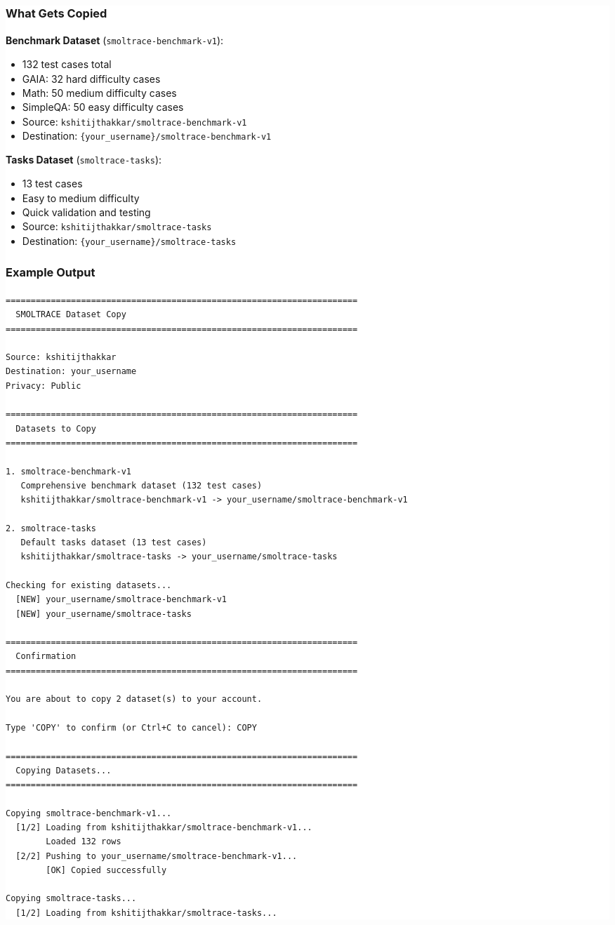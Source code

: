 ### What Gets Copied

**Benchmark Dataset** (`smoltrace-benchmark-v1`):
- 132 test cases total
- GAIA: 32 hard difficulty cases
- Math: 50 medium difficulty cases
- SimpleQA: 50 easy difficulty cases
- Source: `kshitijthakkar/smoltrace-benchmark-v1`
- Destination: `{your_username}/smoltrace-benchmark-v1`

**Tasks Dataset** (`smoltrace-tasks`):
- 13 test cases
- Easy to medium difficulty
- Quick validation and testing
- Source: `kshitijthakkar/smoltrace-tasks`
- Destination: `{your_username}/smoltrace-tasks`

### Example Output

```
======================================================================
  SMOLTRACE Dataset Copy
======================================================================

Source: kshitijthakkar
Destination: your_username
Privacy: Public

======================================================================
  Datasets to Copy
======================================================================

1. smoltrace-benchmark-v1
   Comprehensive benchmark dataset (132 test cases)
   kshitijthakkar/smoltrace-benchmark-v1 -> your_username/smoltrace-benchmark-v1

2. smoltrace-tasks
   Default tasks dataset (13 test cases)
   kshitijthakkar/smoltrace-tasks -> your_username/smoltrace-tasks

Checking for existing datasets...
  [NEW] your_username/smoltrace-benchmark-v1
  [NEW] your_username/smoltrace-tasks

======================================================================
  Confirmation
======================================================================

You are about to copy 2 dataset(s) to your account.

Type 'COPY' to confirm (or Ctrl+C to cancel): COPY

======================================================================
  Copying Datasets...
======================================================================

Copying smoltrace-benchmark-v1...
  [1/2] Loading from kshitijthakkar/smoltrace-benchmark-v1...
        Loaded 132 rows
  [2/2] Pushing to your_username/smoltrace-benchmark-v1...
        [OK] Copied successfully

Copying smoltrace-tasks...
  [1/2] Loading from kshitijthakkar/smoltrace-tasks...
```